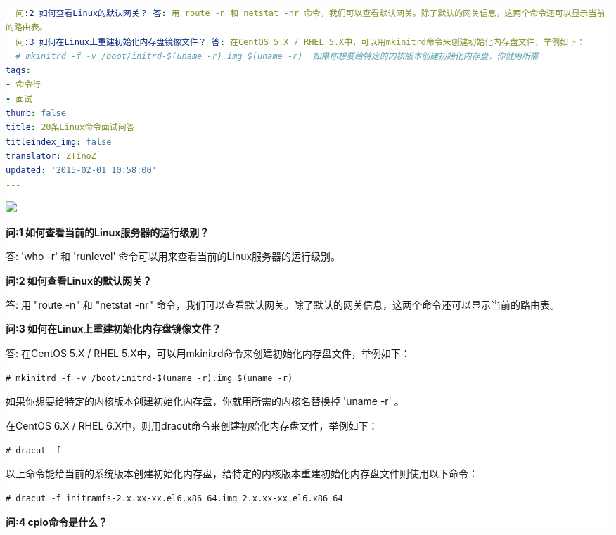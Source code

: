 ```yaml
  问:2 如何查看Linux的默认网关？ 答: 用 route -n 和 netstat -nr 命令，我们可以查看默认网关。除了默认的网关信息，这两个命令还可以显示当前的路由表。
  问:3 如何在Linux上重建初始化内存盘镜像文件？ 答: 在CentOS 5.X / RHEL 5.X中，可以用mkinitrd命令来创建初始化内存盘文件，举例如下：
  # mkinitrd -f -v /boot/initrd-$(uname -r).img $(uname -r)  如果你想要给特定的内核版本创建初始化内存盘，你就用所需'
tags:
- 命令行
- 面试
thumb: false
title: 20条Linux命令面试问答
titleindex_img: false
translator: ZTinoZ
updated: '2015-02-01 10:58:00'
---
```


![](/data/attachment/album/201502/01/110434rzyq6dn6z191rxiz.jpg)


**问:1 如何查看当前的Linux服务器的运行级别？**


答: 'who -r' 和 'runlevel' 命令可以用来查看当前的Linux服务器的运行级别。


**问:2 如何查看Linux的默认网关？**


答: 用 "route -n" 和 "netstat -nr" 命令，我们可以查看默认网关。除了默认的网关信息，这两个命令还可以显示当前的路由表。


**问:3 如何在Linux上重建初始化内存盘镜像文件？**


答: 在CentOS 5.X / RHEL 5.X中，可以用mkinitrd命令来创建初始化内存盘文件，举例如下：



```
# mkinitrd -f -v /boot/initrd-$(uname -r).img $(uname -r)

```

如果你想要给特定的内核版本创建初始化内存盘，你就用所需的内核名替换掉 'uname -r' 。


在CentOS 6.X / RHEL 6.X中，则用dracut命令来创建初始化内存盘文件，举例如下：



```
# dracut -f

```

以上命令能给当前的系统版本创建初始化内存盘，给特定的内核版本重建初始化内存盘文件则使用以下命令：



```
# dracut -f initramfs-2.x.xx-xx.el6.x86_64.img 2.x.xx-xx.el6.x86_64

```

**问:4 cpio命令是什么？**
